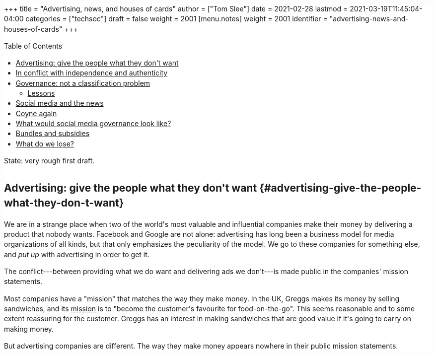 +++
title = "Advertising, news, and houses of cards"
author = ["Tom Slee"]
date = 2021-02-28
lastmod = 2021-03-19T11:45:04-04:00
categories = ["techsoc"]
draft = false
weight = 2001
[menu.notes]
  weight = 2001
  identifier = "advertising-news-and-houses-of-cards"
+++

<div class="ox-hugo-toc toc">
<div></div>

<div class="heading">Table of Contents</div>

- [Advertising: give the people what they don't want](#advertising-give-the-people-what-they-don-t-want)
- [In conflict with independence and authenticity](#in-conflict-with-independence-and-authenticity)
- [Governance: not a classification problem](#governance-not-a-classification-problem)
    - [Lessons](#lessons)
- [Social media and the news](#social-media-and-the-news)
- [Coyne again](#coyne-again)
- [What would social media governance look like?](#what-would-social-media-governance-look-like)
- [Bundles and subsidies](#bundles-and-subsidies)
- [What do we lose?](#what-do-we-lose)

</div>


State: very rough first draft.


## Advertising: give the people what they don't want {#advertising-give-the-people-what-they-don-t-want}

We are in a strange place when two of the world's most valuable and influential companies make their money by delivering a product that nobody wants. Facebook and Google are not alone: advertising has long been a business model for media organizations of all kinds, but that only emphasizes the peculiarity of the model. We go to these companies for something else, and _put up_ with advertising in order to get it.

The conflict---between providing what we do want and delivering ads we don't---is made public in the companies' mission statements.

Most companies have a "mission" that matches the way they make money. In the UK, Greggs makes its money by selling sandwiches, and its [mission](https://corporate.greggs.co.uk/at-a-glance/vision-and-values) is to "become the customer's favourite for food-on-the-go". This seems reasonable and to some extent reassuring for the customer. Greggs has an interest in making sandwiches that are good value if it's going to carry on making money.

But advertising companies are different. The way they make money appears nowhere in their public mission statements.
